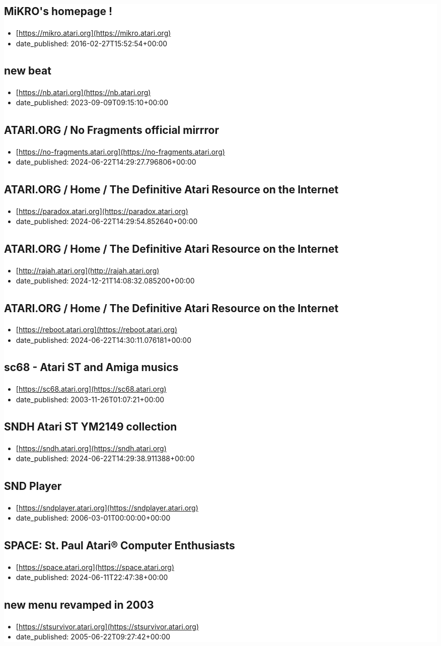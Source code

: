  ## MiKRO's homepage !
 - [https://mikro.atari.org](https://mikro.atari.org)
 - date_published: 2016-02-27T15:52:54+00:00

 ## new beat
 - [https://nb.atari.org](https://nb.atari.org)
 - date_published: 2023-09-09T09:15:10+00:00

 ## ATARI.ORG / No Fragments official mirrror
 - [https://no-fragments.atari.org](https://no-fragments.atari.org)
 - date_published: 2024-06-22T14:29:27.796806+00:00

 ## ATARI.ORG / Home / The Definitive Atari Resource on the Internet
 - [https://paradox.atari.org](https://paradox.atari.org)
 - date_published: 2024-06-22T14:29:54.852640+00:00

 ## ATARI.ORG / Home / The Definitive Atari Resource on the Internet
 - [http://rajah.atari.org](http://rajah.atari.org)
 - date_published: 2024-12-21T14:08:32.085200+00:00

 ## ATARI.ORG / Home / The Definitive Atari Resource on the Internet
 - [https://reboot.atari.org](https://reboot.atari.org)
 - date_published: 2024-06-22T14:30:11.076181+00:00

 ## sc68 - Atari ST and Amiga musics
 - [https://sc68.atari.org](https://sc68.atari.org)
 - date_published: 2003-11-26T01:07:21+00:00

 ## SNDH Atari ST YM2149 collection
 - [https://sndh.atari.org](https://sndh.atari.org)
 - date_published: 2024-06-22T14:29:38.911388+00:00

 ## SND Player
 - [https://sndplayer.atari.org](https://sndplayer.atari.org)
 - date_published: 2006-03-01T00:00:00+00:00

 ## SPACE: St. Paul Atari® Computer Enthusiasts
 - [https://space.atari.org](https://space.atari.org)
 - date_published: 2024-06-11T22:47:38+00:00

 ## new menu revamped in 2003
 - [https://stsurvivor.atari.org](https://stsurvivor.atari.org)
 - date_published: 2005-06-22T09:27:42+00:00
